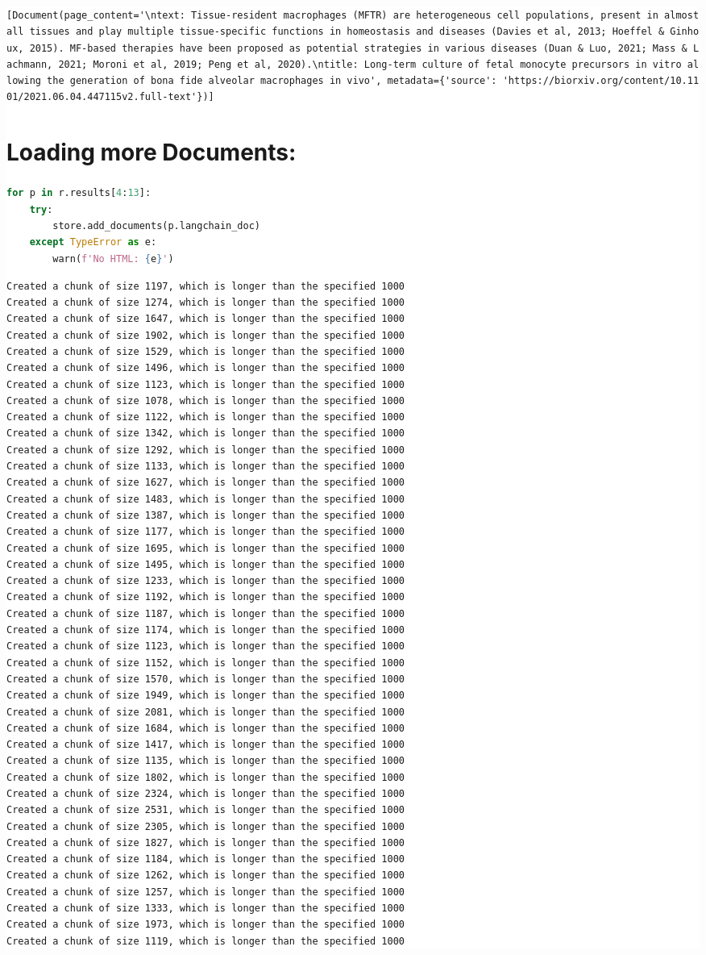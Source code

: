 


    [Document(page_content='\ntext: Tissue-resident macrophages (MFTR) are heterogeneous cell populations, present in almost all tissues and play multiple tissue-specific functions in homeostasis and diseases (Davies et al, 2013; Hoeffel & Ginhoux, 2015). MF-based therapies have been proposed as potential strategies in various diseases (Duan & Luo, 2021; Mass & Lachmann, 2021; Moroni et al, 2019; Peng et al, 2020).\ntitle: Long-term culture of fetal monocyte precursors in vitro allowing the generation of bona fide alveolar macrophages in vivo', metadata={'source': 'https://biorxiv.org/content/10.1101/2021.06.04.447115v2.full-text'})]



<a id='loading-docs'></a>
# Loading more Documents:



```python
for p in r.results[4:13]:
    try:
        store.add_documents(p.langchain_doc)
    except TypeError as e:
        warn(f'No HTML: {e}')
```

    Created a chunk of size 1197, which is longer than the specified 1000
    Created a chunk of size 1274, which is longer than the specified 1000
    Created a chunk of size 1647, which is longer than the specified 1000
    Created a chunk of size 1902, which is longer than the specified 1000
    Created a chunk of size 1529, which is longer than the specified 1000
    Created a chunk of size 1496, which is longer than the specified 1000
    Created a chunk of size 1123, which is longer than the specified 1000
    Created a chunk of size 1078, which is longer than the specified 1000
    Created a chunk of size 1122, which is longer than the specified 1000
    Created a chunk of size 1342, which is longer than the specified 1000
    Created a chunk of size 1292, which is longer than the specified 1000
    Created a chunk of size 1133, which is longer than the specified 1000
    Created a chunk of size 1627, which is longer than the specified 1000
    Created a chunk of size 1483, which is longer than the specified 1000
    Created a chunk of size 1387, which is longer than the specified 1000
    Created a chunk of size 1177, which is longer than the specified 1000
    Created a chunk of size 1695, which is longer than the specified 1000
    Created a chunk of size 1495, which is longer than the specified 1000
    Created a chunk of size 1233, which is longer than the specified 1000
    Created a chunk of size 1192, which is longer than the specified 1000
    Created a chunk of size 1187, which is longer than the specified 1000
    Created a chunk of size 1174, which is longer than the specified 1000
    Created a chunk of size 1123, which is longer than the specified 1000
    Created a chunk of size 1152, which is longer than the specified 1000
    Created a chunk of size 1570, which is longer than the specified 1000
    Created a chunk of size 1949, which is longer than the specified 1000
    Created a chunk of size 2081, which is longer than the specified 1000
    Created a chunk of size 1684, which is longer than the specified 1000
    Created a chunk of size 1417, which is longer than the specified 1000
    Created a chunk of size 1135, which is longer than the specified 1000
    Created a chunk of size 1802, which is longer than the specified 1000
    Created a chunk of size 2324, which is longer than the specified 1000
    Created a chunk of size 2531, which is longer than the specified 1000
    Created a chunk of size 2305, which is longer than the specified 1000
    Created a chunk of size 1827, which is longer than the specified 1000
    Created a chunk of size 1184, which is longer than the specified 1000
    Created a chunk of size 1262, which is longer than the specified 1000
    Created a chunk of size 1257, which is longer than the specified 1000
    Created a chunk of size 1333, which is longer than the specified 1000
    Created a chunk of size 1973, which is longer than the specified 1000
    Created a chunk of size 1119, which is longer than the specified 1000